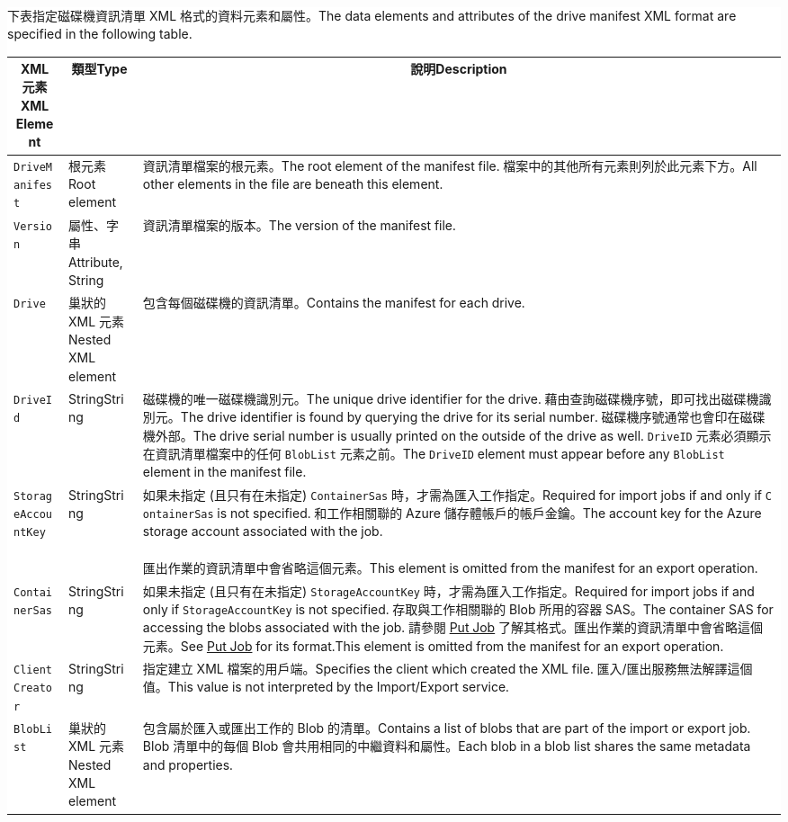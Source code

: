 <span data-ttu-id="511e4-110">下表指定磁碟機資訊清單 XML 格式的資料元素和屬性。</span><span class="sxs-lookup"><span data-stu-id="511e4-110">The data elements and attributes of the drive manifest XML format are specified in the following table.</span></span>  
  
|<span data-ttu-id="511e4-111">XML 元素</span><span class="sxs-lookup"><span data-stu-id="511e4-111">XML Element</span></span>|<span data-ttu-id="511e4-112">類型</span><span class="sxs-lookup"><span data-stu-id="511e4-112">Type</span></span>|<span data-ttu-id="511e4-113">說明</span><span class="sxs-lookup"><span data-stu-id="511e4-113">Description</span></span>|  
|-----------------|----------|-----------------|  
|`DriveManifest`|<span data-ttu-id="511e4-114">根元素</span><span class="sxs-lookup"><span data-stu-id="511e4-114">Root element</span></span>|<span data-ttu-id="511e4-115">資訊清單檔案的根元素。</span><span class="sxs-lookup"><span data-stu-id="511e4-115">The root element of the manifest file.</span></span> <span data-ttu-id="511e4-116">檔案中的其他所有元素則列於此元素下方。</span><span class="sxs-lookup"><span data-stu-id="511e4-116">All other elements in the file are beneath this element.</span></span>|  
|`Version`|<span data-ttu-id="511e4-117">屬性、字串</span><span class="sxs-lookup"><span data-stu-id="511e4-117">Attribute, String</span></span>|<span data-ttu-id="511e4-118">資訊清單檔案的版本。</span><span class="sxs-lookup"><span data-stu-id="511e4-118">The version of the manifest file.</span></span>|  
|`Drive`|<span data-ttu-id="511e4-119">巢狀的 XML 元素</span><span class="sxs-lookup"><span data-stu-id="511e4-119">Nested XML element</span></span>|<span data-ttu-id="511e4-120">包含每個磁碟機的資訊清單。</span><span class="sxs-lookup"><span data-stu-id="511e4-120">Contains the manifest for each drive.</span></span>|  
|`DriveId`|<span data-ttu-id="511e4-121">String</span><span class="sxs-lookup"><span data-stu-id="511e4-121">String</span></span>|<span data-ttu-id="511e4-122">磁碟機的唯一磁碟機識別元。</span><span class="sxs-lookup"><span data-stu-id="511e4-122">The unique drive identifier for the drive.</span></span> <span data-ttu-id="511e4-123">藉由查詢磁碟機序號，即可找出磁碟機識別元。</span><span class="sxs-lookup"><span data-stu-id="511e4-123">The drive identifier is found by querying the drive for its serial number.</span></span> <span data-ttu-id="511e4-124">磁碟機序號通常也會印在磁碟機外部。</span><span class="sxs-lookup"><span data-stu-id="511e4-124">The drive serial number is usually printed on the outside of the drive as well.</span></span> <span data-ttu-id="511e4-125">`DriveID` 元素必須顯示在資訊清單檔案中的任何 `BlobList` 元素之前。</span><span class="sxs-lookup"><span data-stu-id="511e4-125">The `DriveID` element must appear before any `BlobList` element in the manifest file.</span></span>|  
|`StorageAccountKey`|<span data-ttu-id="511e4-126">String</span><span class="sxs-lookup"><span data-stu-id="511e4-126">String</span></span>|<span data-ttu-id="511e4-127">如果未指定 (且只有在未指定) `ContainerSas` 時，才需為匯入工作指定。</span><span class="sxs-lookup"><span data-stu-id="511e4-127">Required for import jobs if and only if `ContainerSas` is not specified.</span></span> <span data-ttu-id="511e4-128">和工作相關聯的 Azure 儲存體帳戶的帳戶金鑰。</span><span class="sxs-lookup"><span data-stu-id="511e4-128">The account key for the Azure storage account associated with the job.</span></span><br /><br /> <span data-ttu-id="511e4-129">匯出作業的資訊清單中會省略這個元素。</span><span class="sxs-lookup"><span data-stu-id="511e4-129">This element is omitted from the manifest for an export operation.</span></span>|  
|`ContainerSas`|<span data-ttu-id="511e4-130">String</span><span class="sxs-lookup"><span data-stu-id="511e4-130">String</span></span>|<span data-ttu-id="511e4-131">如果未指定 (且只有在未指定) `StorageAccountKey` 時，才需為匯入工作指定。</span><span class="sxs-lookup"><span data-stu-id="511e4-131">Required for import jobs if and only if `StorageAccountKey` is not specified.</span></span> <span data-ttu-id="511e4-132">存取與工作相關聯的 Blob 所用的容器 SAS。</span><span class="sxs-lookup"><span data-stu-id="511e4-132">The container SAS for accessing the blobs associated with the job.</span></span> <span data-ttu-id="511e4-133">請參閱 [Put Job](/rest/api/storageimportexport/jobs#Jobs_CreateOrUpdate) 了解其格式。匯出作業的資訊清單中會省略這個元素。</span><span class="sxs-lookup"><span data-stu-id="511e4-133">See [Put Job](/rest/api/storageimportexport/jobs#Jobs_CreateOrUpdate) for its format.This element is omitted from the manifest for an export operation.</span></span>|  
|`ClientCreator`|<span data-ttu-id="511e4-134">String</span><span class="sxs-lookup"><span data-stu-id="511e4-134">String</span></span>|<span data-ttu-id="511e4-135">指定建立 XML 檔案的用戶端。</span><span class="sxs-lookup"><span data-stu-id="511e4-135">Specifies the client which created the XML file.</span></span> <span data-ttu-id="511e4-136">匯入/匯出服務無法解譯這個值。</span><span class="sxs-lookup"><span data-stu-id="511e4-136">This value is not interpreted by the Import/Export service.</span></span>|  
|`BlobList`|<span data-ttu-id="511e4-137">巢狀的 XML 元素</span><span class="sxs-lookup"><span data-stu-id="511e4-137">Nested XML element</span></span>|<span data-ttu-id="511e4-138">包含屬於匯入或匯出工作的 Blob 的清單。</span><span class="sxs-lookup"><span data-stu-id="511e4-138">Contains a list of blobs that are part of the import or export job.</span></span> <span data-ttu-id="511e4-139">Blob 清單中的每個 Blob 會共用相同的中繼資料和屬性。</span><span class="sxs-lookup"><span data-stu-id="511e4-139">Each blob in a blob list shares the same metadata and properties.</span></span>|  